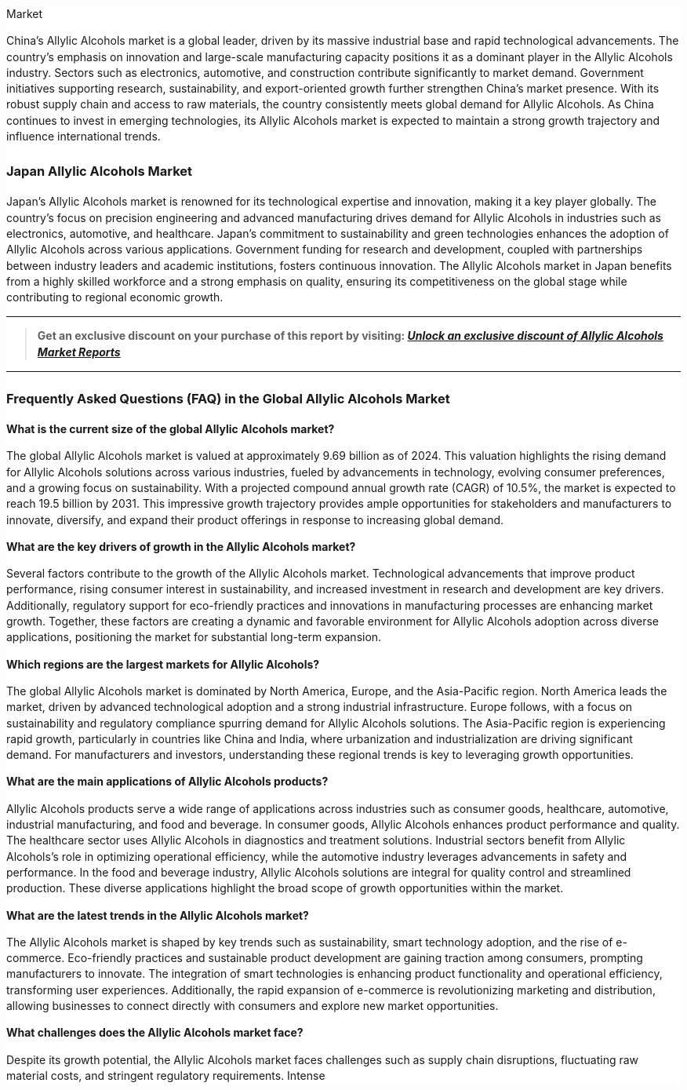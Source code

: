 Market</h3><p>China&rsquo;s Allylic Alcohols market is a global leader, driven by its massive industrial base and rapid technological advancements. The country&rsquo;s emphasis on innovation and large-scale manufacturing capacity positions it as a dominant player in the Allylic Alcohols industry. Sectors such as electronics, automotive, and construction contribute significantly to market demand. Government initiatives supporting research, sustainability, and export-oriented growth further strengthen China&rsquo;s market presence. With its robust supply chain and access to raw materials, the country consistently meets global demand for Allylic Alcohols. As China continues to invest in emerging technologies, its Allylic Alcohols market is expected to maintain a strong growth trajectory and influence international trends.</p><h3>Japan Allylic Alcohols Market</h3><p>Japan&rsquo;s Allylic Alcohols market is renowned for its technological expertise and innovation, making it a key player globally. The country&rsquo;s focus on precision engineering and advanced manufacturing drives demand for Allylic Alcohols in industries such as electronics, automotive, and healthcare. Japan&rsquo;s commitment to sustainability and green technologies enhances the adoption of Allylic Alcohols across various applications. Government funding for research and development, coupled with partnerships between industry leaders and academic institutions, fosters continuous innovation. The Allylic Alcohols market in Japan benefits from a highly skilled workforce and a strong emphasis on quality, ensuring its competitiveness on the global stage while contributing to regional economic growth.</p><hr /><blockquote><p><strong>Get an exclusive discount on your purchase of this report by visiting: <em><a href="://marketresearchpulse.com/ask-for-discount/103717?utm_source=Github&amp;utm_medium=0117">Unlock an exclusive discount of Allylic Alcohols Market Reports</a></em>&nbsp;</strong></p></blockquote><hr /><h3>Frequently Asked Questions (FAQ) in the Global Allylic Alcohols Market</h3><p><strong>What is the current size of the global Allylic Alcohols market?</strong></p><p>The global Allylic Alcohols market is valued at approximately 9.69 billion as of 2024. This valuation highlights the rising demand for Allylic Alcohols solutions across various industries, fueled by advancements in technology, evolving consumer preferences, and a growing focus on sustainability. With a projected compound annual growth rate (CAGR) of 10.5%, the market is expected to reach 19.5 billion by 2031. This impressive growth trajectory provides ample opportunities for stakeholders and manufacturers to innovate, diversify, and expand their product offerings in response to increasing global demand.</p><p><strong>What are the key drivers of growth in the Allylic Alcohols market?</strong></p><p>Several factors contribute to the growth of the Allylic Alcohols market. Technological advancements that improve product performance, rising consumer interest in sustainability, and increased investment in research and development are key drivers. Additionally, regulatory support for eco-friendly practices and innovations in manufacturing processes are enhancing market growth. Together, these factors are creating a dynamic and favorable environment for Allylic Alcohols adoption across diverse applications, positioning the market for substantial long-term expansion.</p><p><strong>Which regions are the largest markets for Allylic Alcohols?</strong></p><p>The global Allylic Alcohols market is dominated by North America, Europe, and the Asia-Pacific region. North America leads the market, driven by advanced technological adoption and a strong industrial infrastructure. Europe follows, with a focus on sustainability and regulatory compliance spurring demand for Allylic Alcohols solutions. The Asia-Pacific region is experiencing rapid growth, particularly in countries like China and India, where urbanization and industrialization are driving significant demand. For manufacturers and investors, understanding these regional trends is key to leveraging growth opportunities.</p><p><strong>What are the main applications of Allylic Alcohols products?</strong></p><p>Allylic Alcohols products serve a wide range of applications across industries such as consumer goods, healthcare, automotive, industrial manufacturing, and food and beverage. In consumer goods, Allylic Alcohols enhances product performance and quality. The healthcare sector uses Allylic Alcohols in diagnostics and treatment solutions. Industrial sectors benefit from Allylic Alcohols&rsquo;s role in optimizing operational efficiency, while the automotive industry leverages advancements in safety and performance. In the food and beverage industry, Allylic Alcohols solutions are integral for quality control and streamlined production. These diverse applications highlight the broad scope of growth opportunities within the market.</p><p><strong>What are the latest trends in the Allylic Alcohols market?</strong></p><p>The Allylic Alcohols market is shaped by key trends such as sustainability, smart technology adoption, and the rise of e-commerce. Eco-friendly practices and sustainable product development are gaining traction among consumers, prompting manufacturers to innovate. The integration of smart technologies is enhancing product functionality and operational efficiency, transforming user experiences. Additionally, the rapid expansion of e-commerce is revolutionizing marketing and distribution, allowing businesses to connect directly with consumers and explore new market opportunities.</p><p><strong>What challenges does the Allylic Alcohols market face?</strong></p><p>Despite its growth potential, the Allylic Alcohols market faces challenges such as supply chain disruptions, fluctuating raw material costs, and stringent regulatory requirements. Intense